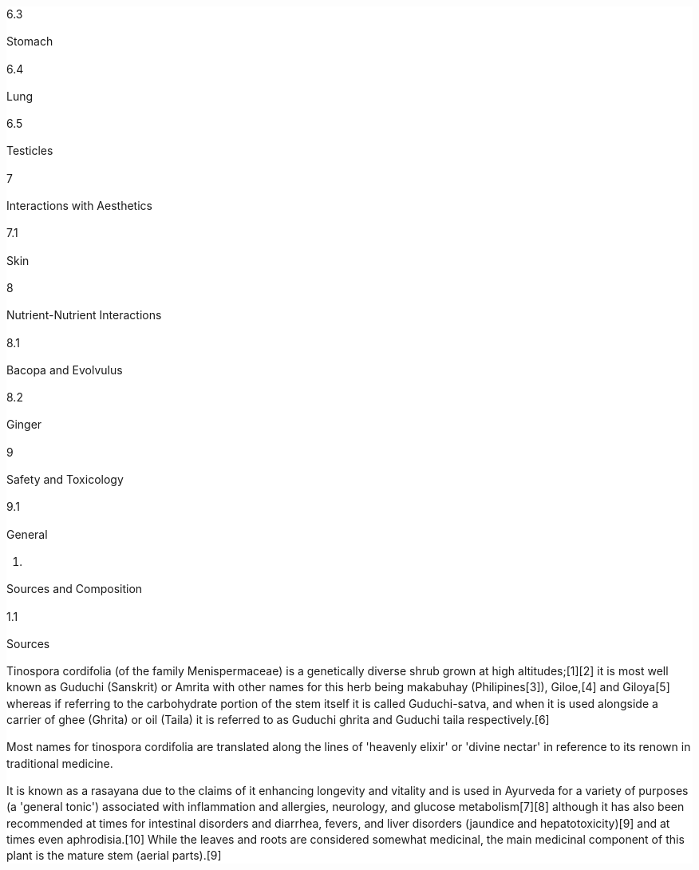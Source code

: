 6.3

Stomach

6.4

Lung

6.5

Testicles

7

Interactions with Aesthetics

7.1

Skin

8

Nutrient\-Nutrient Interactions

8.1

Bacopa and Evolvulus

8.2

Ginger

9

Safety and Toxicology

9.1

General

1.

Sources and Composition

1.1

Sources

Tinospora cordifolia (of the family Menispermaceae) is a genetically diverse shrub grown at high altitudes;\[1]\[2] it is most well known as Guduchi (Sanskrit) or Amrita with other names for this herb being makabuhay (Philipines\[3]), Giloe,\[4] and Giloya\[5] whereas if referring to the carbohydrate portion of the stem itself it is called Guduchi\-satva, and when it is used alongside a carrier of ghee (Ghrita) or oil (Taila) it is referred to as Guduchi ghrita and Guduchi taila respectively.\[6]

Most names for tinospora cordifolia are translated along the lines of 'heavenly elixir' or 'divine nectar' in reference to its renown in traditional medicine.

It is known as a rasayana due to the claims of it enhancing longevity and vitality and is used in Ayurveda for a variety of purposes (a 'general tonic') associated with inflammation and allergies, neurology, and glucose metabolism\[7]\[8] although it has also been recommended at times for intestinal disorders and diarrhea, fevers, and liver disorders (jaundice and hepatotoxicity)\[9] and at times even aphrodisia.\[10] While the leaves and roots are considered somewhat medicinal, the main medicinal component of this plant is the mature stem (aerial parts).\[9]
